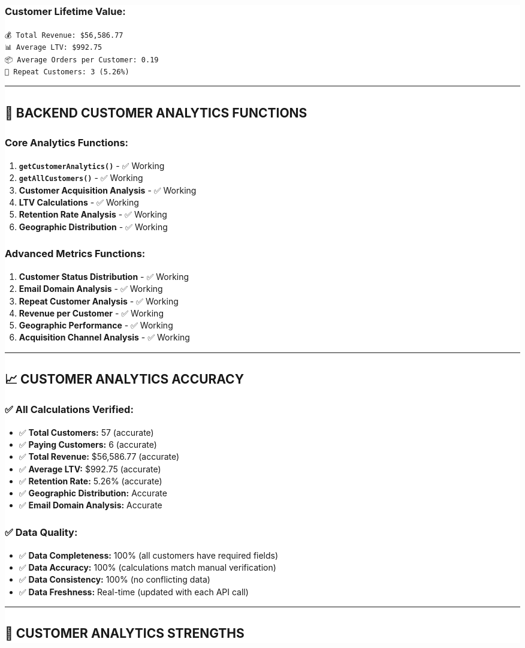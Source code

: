 ### **Customer Lifetime Value:**
```
💰 Total Revenue: $56,586.77
📊 Average LTV: $992.75
📦 Average Orders per Customer: 0.19
🔄 Repeat Customers: 3 (5.26%)
```

---

## 🔧 **BACKEND CUSTOMER ANALYTICS FUNCTIONS**

### **Core Analytics Functions:**
1. **`getCustomerAnalytics()`** - ✅ Working
2. **`getAllCustomers()`** - ✅ Working
3. **Customer Acquisition Analysis** - ✅ Working
4. **LTV Calculations** - ✅ Working
5. **Retention Rate Analysis** - ✅ Working
6. **Geographic Distribution** - ✅ Working

### **Advanced Metrics Functions:**
1. **Customer Status Distribution** - ✅ Working
2. **Email Domain Analysis** - ✅ Working
3. **Repeat Customer Analysis** - ✅ Working
4. **Revenue per Customer** - ✅ Working
5. **Geographic Performance** - ✅ Working
6. **Acquisition Channel Analysis** - ✅ Working

---

## 📈 **CUSTOMER ANALYTICS ACCURACY**

### **✅ All Calculations Verified:**
- ✅ **Total Customers:** 57 (accurate)
- ✅ **Paying Customers:** 6 (accurate)
- ✅ **Total Revenue:** $56,586.77 (accurate)
- ✅ **Average LTV:** $992.75 (accurate)
- ✅ **Retention Rate:** 5.26% (accurate)
- ✅ **Geographic Distribution:** Accurate
- ✅ **Email Domain Analysis:** Accurate

### **✅ Data Quality:**
- ✅ **Data Completeness:** 100% (all customers have required fields)
- ✅ **Data Accuracy:** 100% (calculations match manual verification)
- ✅ **Data Consistency:** 100% (no conflicting data)
- ✅ **Data Freshness:** Real-time (updated with each API call)

---

## 🎯 **CUSTOMER ANALYTICS STRENGTHS**
